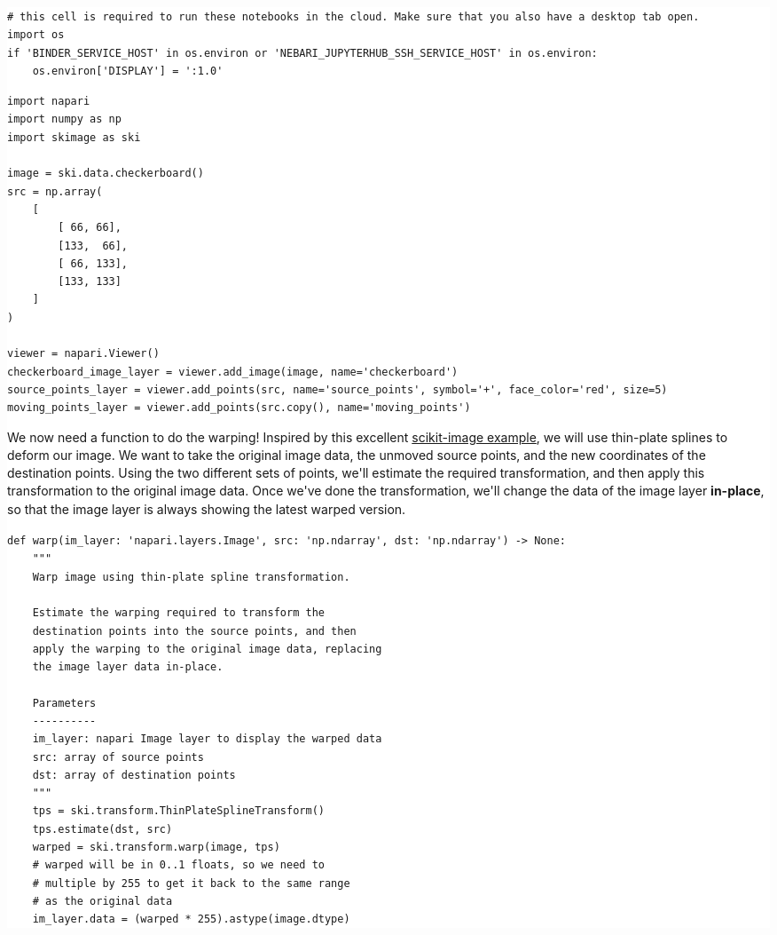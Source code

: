 ```{code-cell} ipython3
# this cell is required to run these notebooks in the cloud. Make sure that you also have a desktop tab open.
import os
if 'BINDER_SERVICE_HOST' in os.environ or 'NEBARI_JUPYTERHUB_SSH_SERVICE_HOST' in os.environ:
    os.environ['DISPLAY'] = ':1.0'
```

```{code-cell} ipython3
import napari
import numpy as np
import skimage as ski

image = ski.data.checkerboard()
src = np.array(
    [
        [ 66, 66],
        [133,  66],
        [ 66, 133],
        [133, 133]
    ]
)

viewer = napari.Viewer()
checkerboard_image_layer = viewer.add_image(image, name='checkerboard')
source_points_layer = viewer.add_points(src, name='source_points', symbol='+', face_color='red', size=5)
moving_points_layer = viewer.add_points(src.copy(), name='moving_points')
```

We now need a function to do the warping! Inspired by this excellent [scikit-image example](https://scikit-image.org/docs/stable/auto_examples/transform/plot_tps_deformation.html), we will use thin-plate splines to deform our image. We want to take the original image data, the unmoved source points, and the new coordinates of the destination points. Using the two different sets of points, we'll estimate the required transformation, and then apply this transformation to the original image data. Once we've done the transformation, we'll change the data of the image layer **in-place**, so that the image layer is always showing the latest warped version.

```{code-cell} ipython3
def warp(im_layer: 'napari.layers.Image', src: 'np.ndarray', dst: 'np.ndarray') -> None:
    """
    Warp image using thin-plate spline transformation.

    Estimate the warping required to transform the
    destination points into the source points, and then
    apply the warping to the original image data, replacing
    the image layer data in-place.

    Parameters
    ----------
    im_layer: napari Image layer to display the warped data
    src: array of source points
    dst: array of destination points
    """
    tps = ski.transform.ThinPlateSplineTransform()
    tps.estimate(dst, src)
    warped = ski.transform.warp(image, tps)
    # warped will be in 0..1 floats, so we need to
    # multiple by 255 to get it back to the same range
    # as the original data
    im_layer.data = (warped * 255).astype(image.dtype)
```
